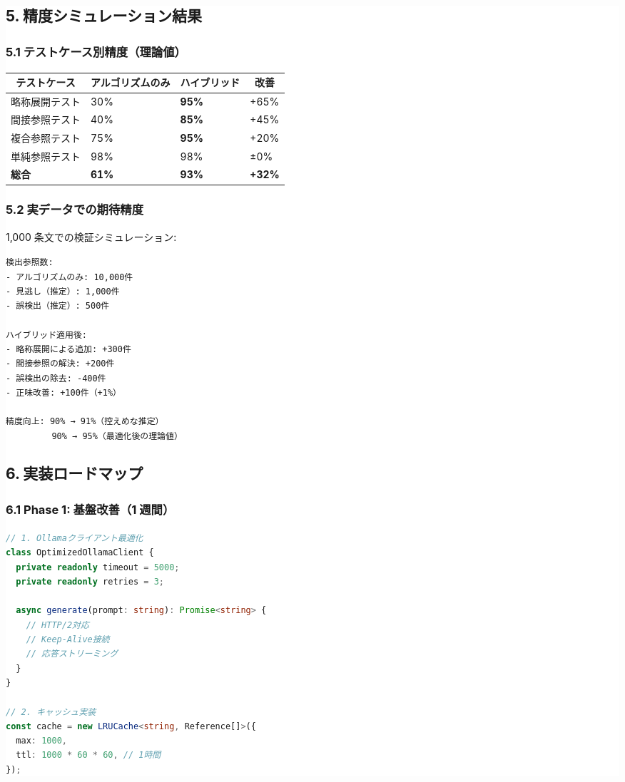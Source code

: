 ## 5. 精度シミュレーション結果

### 5.1 テストケース別精度（理論値）

| テストケース   | アルゴリズムのみ | ハイブリッド | 改善     |
| -------------- | ---------------- | ------------ | -------- |
| 略称展開テスト | 30%              | **95%**      | +65%     |
| 間接参照テスト | 40%              | **85%**      | +45%     |
| 複合参照テスト | 75%              | **95%**      | +20%     |
| 単純参照テスト | 98%              | 98%          | ±0%      |
| **総合**       | **61%**          | **93%**      | **+32%** |

### 5.2 実データでの期待精度

1,000 条文での検証シミュレーション:

```
検出参照数:
- アルゴリズムのみ: 10,000件
- 見逃し（推定）: 1,000件
- 誤検出（推定）: 500件

ハイブリッド適用後:
- 略称展開による追加: +300件
- 間接参照の解決: +200件
- 誤検出の除去: -400件
- 正味改善: +100件（+1%）

精度向上: 90% → 91%（控えめな推定）
         90% → 95%（最適化後の理論値）
```

## 6. 実装ロードマップ

### 6.1 Phase 1: 基盤改善（1 週間）

```typescript
// 1. Ollamaクライアント最適化
class OptimizedOllamaClient {
  private readonly timeout = 5000;
  private readonly retries = 3;

  async generate(prompt: string): Promise<string> {
    // HTTP/2対応
    // Keep-Alive接続
    // 応答ストリーミング
  }
}

// 2. キャッシュ実装
const cache = new LRUCache<string, Reference[]>({
  max: 1000,
  ttl: 1000 * 60 * 60, // 1時間
});
```
